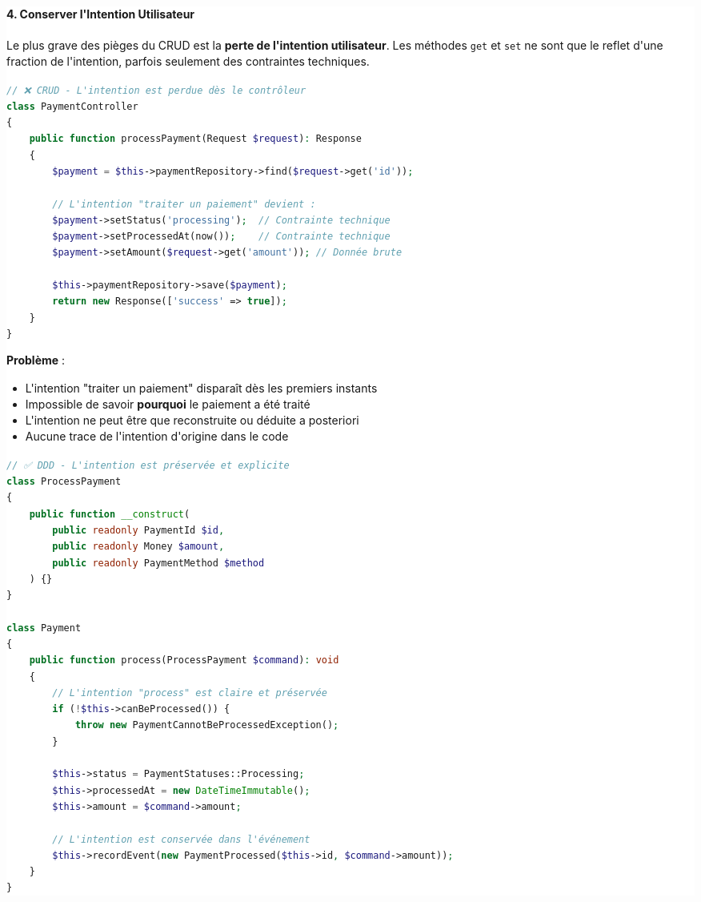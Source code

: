 #### 4. **Conserver l'Intention Utilisateur**
Le plus grave des pièges du CRUD est la **perte de l'intention utilisateur**. Les méthodes `get` et `set` ne sont que le reflet d'une fraction de l'intention, parfois seulement des contraintes techniques.

```php
// ❌ CRUD - L'intention est perdue dès le contrôleur
class PaymentController
{
    public function processPayment(Request $request): Response
    {
        $payment = $this->paymentRepository->find($request->get('id'));
        
        // L'intention "traiter un paiement" devient :
        $payment->setStatus('processing');  // Contrainte technique
        $payment->setProcessedAt(now());    // Contrainte technique
        $payment->setAmount($request->get('amount')); // Donnée brute
        
        $this->paymentRepository->save($payment);
        return new Response(['success' => true]);
    }
}
```

**Problème** : 
- L'intention "traiter un paiement" disparaît dès les premiers instants
- Impossible de savoir **pourquoi** le paiement a été traité
- L'intention ne peut être que reconstruite ou déduite a posteriori
- Aucune trace de l'intention d'origine dans le code

```php
// ✅ DDD - L'intention est préservée et explicite
class ProcessPayment
{
    public function __construct(
        public readonly PaymentId $id,
        public readonly Money $amount,
        public readonly PaymentMethod $method
    ) {}
}

class Payment
{
    public function process(ProcessPayment $command): void
    {
        // L'intention "process" est claire et préservée
        if (!$this->canBeProcessed()) {
            throw new PaymentCannotBeProcessedException();
        }
        
        $this->status = PaymentStatuses::Processing;
        $this->processedAt = new DateTimeImmutable();
        $this->amount = $command->amount;
        
        // L'intention est conservée dans l'événement
        $this->recordEvent(new PaymentProcessed($this->id, $command->amount));
    }
}
```
